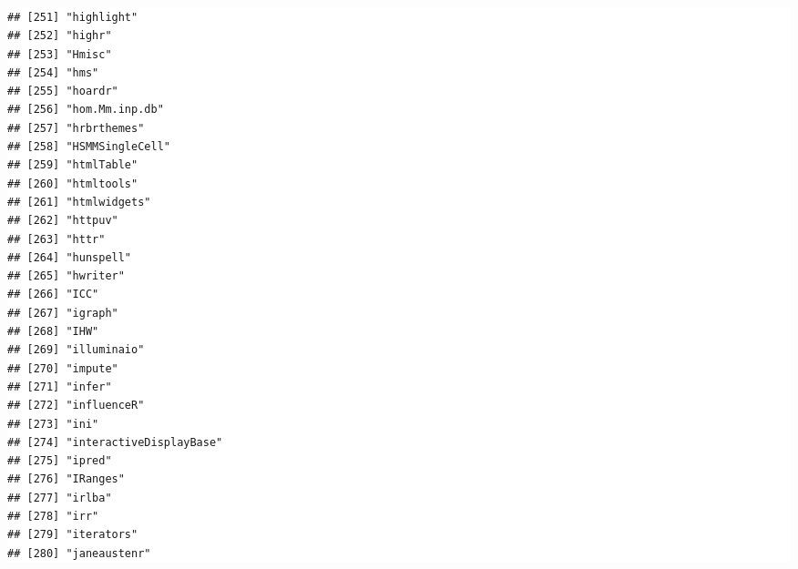     ## [251] "highlight"                        
    ## [252] "highr"                            
    ## [253] "Hmisc"                            
    ## [254] "hms"                              
    ## [255] "hoardr"                           
    ## [256] "hom.Mm.inp.db"                    
    ## [257] "hrbrthemes"                       
    ## [258] "HSMMSingleCell"                   
    ## [259] "htmlTable"                        
    ## [260] "htmltools"                        
    ## [261] "htmlwidgets"                      
    ## [262] "httpuv"                           
    ## [263] "httr"                             
    ## [264] "hunspell"                         
    ## [265] "hwriter"                          
    ## [266] "ICC"                              
    ## [267] "igraph"                           
    ## [268] "IHW"                              
    ## [269] "illuminaio"                       
    ## [270] "impute"                           
    ## [271] "infer"                            
    ## [272] "influenceR"                       
    ## [273] "ini"                              
    ## [274] "interactiveDisplayBase"           
    ## [275] "ipred"                            
    ## [276] "IRanges"                          
    ## [277] "irlba"                            
    ## [278] "irr"                              
    ## [279] "iterators"                        
    ## [280] "janeaustenr"                      